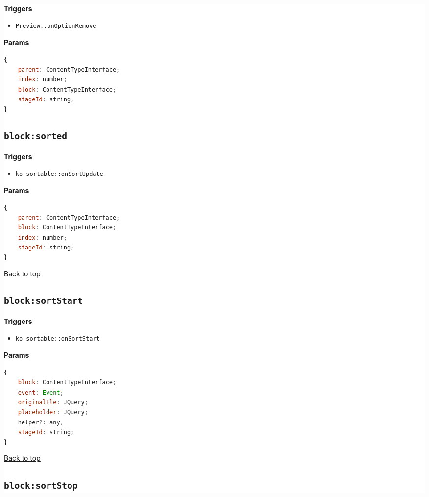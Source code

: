 **Triggers**

* `Preview::onOptionRemove`

**Params**

``` js
{
    parent: ContentTypeInterface;
    index: number;
    block: ContentTypeInterface;
    stageId: string;
}
```

## `block:sorted`

**Triggers**

* `ko-sortable::onSortUpdate`

**Params**

``` js
{
    parent: ContentTypeInterface;
    block: ContentTypeInterface;
    index: number;
    stageId: string;
}
```

[Back to top]

## `block:sortStart`

**Triggers**

* `ko-sortable::onSortStart`

**Params**

``` js
{
    block: ContentTypeInterface;
    event: Event;
    originalEle: JQuery;
    placeholder: JQuery;
    helper?: any;
    stageId: string;
}
```

[Back to top]

## `block:sortStop`


[Introduction]: README.md
[Contribution guide]: CONTRIBUTING.md
[Installation Guide]: install.md
[Developer documentation]: developer-documentation.md
[Architecture overview]: architecture-overview.md
[BlueFoot to PageBuilder data migration]: bluefoot-data-migration.md
[Third-party content type migration]: new-content-type-example.md
[Iconography]: iconography.md
[Module integration]: module-integration.md
[Additional data configuration]: custom-configuration.md
[Content type configuration]: content-type-configuration.md
[How to add a new content type]: how-to-add-new-content-type.md
[Events]: events.md
[Master format]: master-format.md
[Visual select]: visual-select.md
[Reuse product conditions in content types]: product-conditions.md
[Store component master format as widget directive]: widget-directive.md
[Custom Toolbar]: toolbar.md
[Roadmap and Known Issues]: roadmap.md
[Back to top]: #events